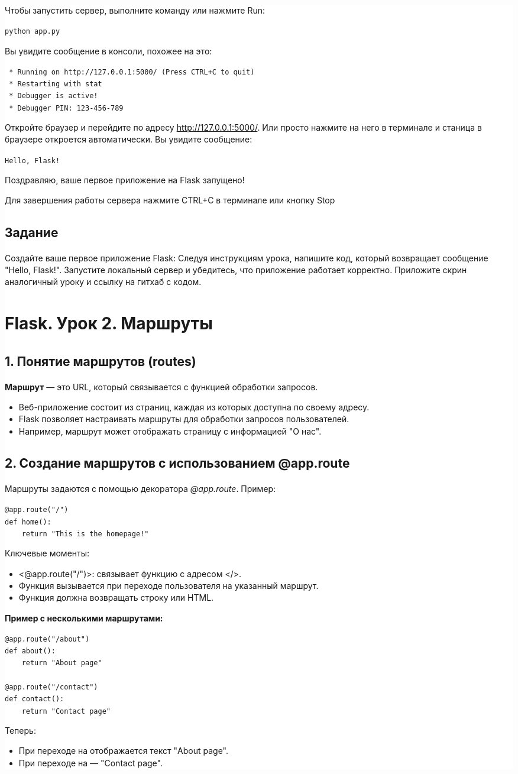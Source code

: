 Чтобы запустить сервер, выполните команду или нажмите Run:
```
python app.py
```
Вы увидите сообщение в консоли, похожее на это:
```
 * Running on http://127.0.0.1:5000/ (Press CTRL+C to quit)
 * Restarting with stat
 * Debugger is active!
 * Debugger PIN: 123-456-789
```
Откройте браузер и перейдите по адресу http://127.0.0.1:5000/. Или просто нажмите на него в терминале и станица в браузере откроется автоматически. Вы увидите сообщение:
```
Hello, Flask!
```
Поздравляю, ваше первое приложение на Flask запущено!

Для завершения работы сервера нажмите CTRL+C в терминале или кнопку Stop

## Задание
Создайте ваше первое приложение Flask:
Следуя инструкциям урока, напишите код, который возвращает сообщение "Hello, Flask!".
Запустите локальный сервер и убедитесь, что приложение работает корректно.
Приложите скрин аналогичный уроку и ссылку на гитхаб с кодом. 

# Flask. Урок 2. Маршруты

## 1. Понятие маршрутов (routes)
**Маршрут** — это URL, который связывается с функцией обработки запросов.
* Веб-приложение состоит из страниц, каждая из которых доступна по своему адресу.
* Flask позволяет настраивать маршруты для обработки запросов пользователей.
* Например, маршрут </about> может отображать страницу с информацией "О нас".

## 2. Создание маршрутов с использованием @app.route
Маршруты задаются с помощью декоратора *@app.route*. Пример:
```
@app.route("/")  
def home():  
    return "This is the homepage!"  
```
Ключевые моменты:
* <@app.route("/")>: связывает функцию с адресом </>.
* Функция <home> вызывается при переходе пользователя на указанный маршрут.
* Функция должна возвращать строку или HTML.

**Пример с несколькими маршрутами:**
```
@app.route("/about")
def about():
    return "About page"

@app.route("/contact")
def contact():
    return "Contact page"
```
Теперь:
* При переходе на </about> отображается текст "About page".
* При переходе на </contact> — "Contact page".
